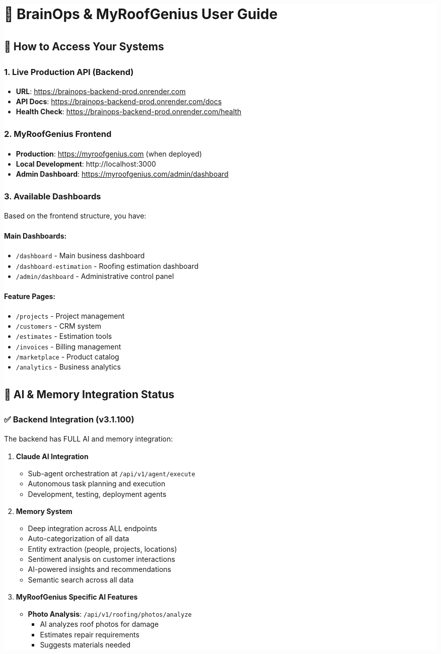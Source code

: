# 🚀 BrainOps & MyRoofGenius User Guide

## 📍 How to Access Your Systems

### 1. **Live Production API (Backend)**
- **URL**: https://brainops-backend-prod.onrender.com
- **API Docs**: https://brainops-backend-prod.onrender.com/docs
- **Health Check**: https://brainops-backend-prod.onrender.com/health

### 2. **MyRoofGenius Frontend**
- **Production**: https://myroofgenius.com (when deployed)
- **Local Development**: http://localhost:3000
- **Admin Dashboard**: https://myroofgenius.com/admin/dashboard

### 3. **Available Dashboards**
Based on the frontend structure, you have:

#### Main Dashboards:
- `/dashboard` - Main business dashboard
- `/dashboard-estimation` - Roofing estimation dashboard
- `/admin/dashboard` - Administrative control panel

#### Feature Pages:
- `/projects` - Project management
- `/customers` - CRM system
- `/estimates` - Estimation tools
- `/invoices` - Billing management
- `/marketplace` - Product catalog
- `/analytics` - Business analytics

## 🤖 AI & Memory Integration Status

### ✅ **Backend Integration (v3.1.100)**
The backend has FULL AI and memory integration:

1. **Claude AI Integration**
   - Sub-agent orchestration at `/api/v1/agent/execute`
   - Autonomous task planning and execution
   - Development, testing, deployment agents

2. **Memory System**
   - Deep integration across ALL endpoints
   - Auto-categorization of all data
   - Entity extraction (people, projects, locations)
   - Sentiment analysis on customer interactions
   - AI-powered insights and recommendations
   - Semantic search across all data

3. **MyRoofGenius Specific AI Features**
   - **Photo Analysis**: `/api/v1/roofing/photos/analyze`
     - AI analyzes roof photos for damage
     - Estimates repair requirements
     - Suggests materials needed
   